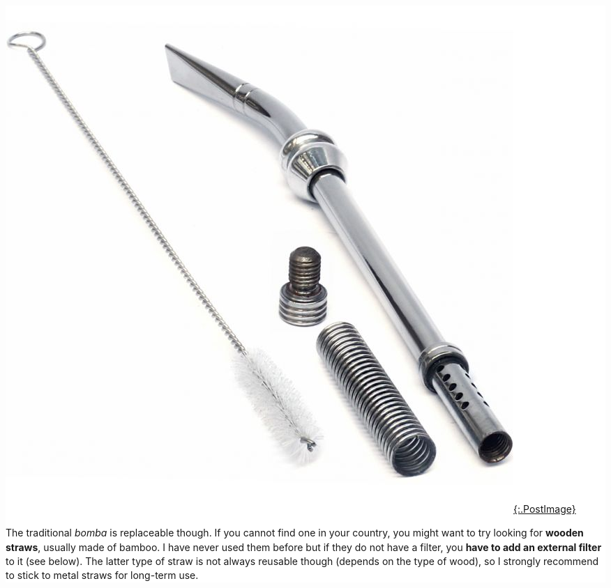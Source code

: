   [![Bomba Removable Filter](/assets/posts/2021-02-25-chimarrao-gaucho/bomba-removable-filter.jpg){:.PostImage}](/assets/posts/2021-02-25-chimarrao-gaucho/bomba-removable-filter.jpg)

  The traditional *bomba* is replaceable though. If you cannot find one in your country, you might want to try looking for **wooden straws**, usually made of bamboo.  I have never used them before but if they do not have a filter, you **have to add an external filter** to it (see below).  The latter type of straw is not always reusable though (depends on the type of wood), so I strongly recommend to stick to metal straws for long-term use.

